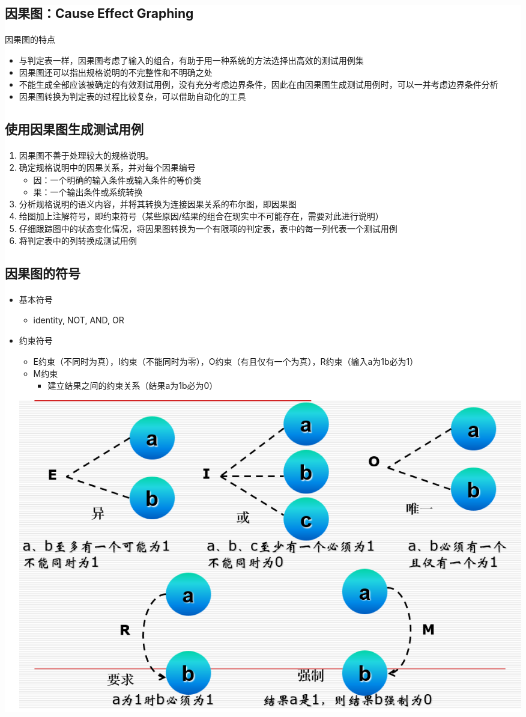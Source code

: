 
## 因果图：Cause Effect Graphing
因果图的特点
- 与判定表一样，因果图考虑了输入的组合，有助于用一种系统的方法选择出高效的测试用例集
- 因果图还可以指出规格说明的不完整性和不明确之处
- 不能生成全部应该被确定的有效测试用例，没有充分考虑边界条件，因此在由因果图生成测试用例时，可以一并考虑边界条件分析
- 因果图转换为判定表的过程比较复杂，可以借助自动化的工具


## 使用因果图生成测试用例
1. 因果图不善于处理较大的规格说明。
2. 确定规格说明中的因果关系，并对每个因果编号
   - 因：一个明确的输入条件或输入条件的等价类
   - 果：一个输出条件或系统转换
3. 分析规格说明的语义内容，并将其转换为连接因果关系的布尔图，即因果图
4. 给图加上注解符号，即约束符号（某些原因/结果的组合在现实中不可能存在，需要对此进行说明）
5. 仔细跟踪图中的状态变化情况，将因果图转换为一个有限项的判定表，表中的每一列代表一个测试用例
6. 将判定表中的列转换成测试用例


## 因果图的符号
- 基本符号
  - identity, NOT, AND, OR
- 约束符号
  - E约束（不同时为真），I约束（不能同时为零），O约束（有且仅有一个为真），R约束（输入a为1b必为1）
  - M约束
    - 建立结果之间的约束关系（结果a为1b必为0）

  ![20220930225039](image/7带上眼罩测试软件/20220930225039.png)
